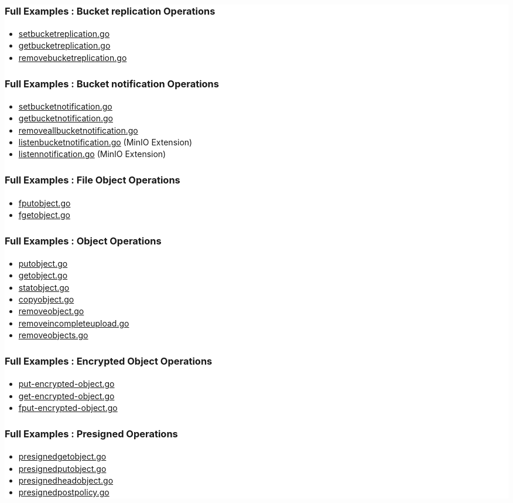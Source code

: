 ### Full Examples : Bucket replication Operations

* [setbucketreplication.go](https://github.com/lgj101/minio-go/blob/master/examples/s3/setbucketreplication.go)
* [getbucketreplication.go](https://github.com/lgj101/minio-go/blob/master/examples/s3/getbucketreplication.go)
* [removebucketreplication.go](https://github.com/lgj101/minio-go/blob/master/examples/s3/removebucketreplication.go)

### Full Examples : Bucket notification Operations

* [setbucketnotification.go](https://github.com/lgj101/minio-go/blob/master/examples/s3/setbucketnotification.go)
* [getbucketnotification.go](https://github.com/lgj101/minio-go/blob/master/examples/s3/getbucketnotification.go)
* [removeallbucketnotification.go](https://github.com/lgj101/minio-go/blob/master/examples/s3/removeallbucketnotification.go)
* [listenbucketnotification.go](https://github.com/lgj101/minio-go/blob/master/examples/minio/listenbucketnotification.go) (MinIO Extension)
* [listennotification.go](https://github.com/lgj101/minio-go/blob/master/examples/minio/listen-notification.go) (MinIO Extension)

### Full Examples : File Object Operations

* [fputobject.go](https://github.com/lgj101/minio-go/blob/master/examples/s3/fputobject.go)
* [fgetobject.go](https://github.com/lgj101/minio-go/blob/master/examples/s3/fgetobject.go)

### Full Examples : Object Operations

* [putobject.go](https://github.com/lgj101/minio-go/blob/master/examples/s3/putobject.go)
* [getobject.go](https://github.com/lgj101/minio-go/blob/master/examples/s3/getobject.go)
* [statobject.go](https://github.com/lgj101/minio-go/blob/master/examples/s3/statobject.go)
* [copyobject.go](https://github.com/lgj101/minio-go/blob/master/examples/s3/copyobject.go)
* [removeobject.go](https://github.com/lgj101/minio-go/blob/master/examples/s3/removeobject.go)
* [removeincompleteupload.go](https://github.com/lgj101/minio-go/blob/master/examples/s3/removeincompleteupload.go)
* [removeobjects.go](https://github.com/lgj101/minio-go/blob/master/examples/s3/removeobjects.go)

### Full Examples : Encrypted Object Operations

* [put-encrypted-object.go](https://github.com/lgj101/minio-go/blob/master/examples/s3/put-encrypted-object.go)
* [get-encrypted-object.go](https://github.com/lgj101/minio-go/blob/master/examples/s3/get-encrypted-object.go)
* [fput-encrypted-object.go](https://github.com/lgj101/minio-go/blob/master/examples/s3/fputencrypted-object.go)

### Full Examples : Presigned Operations

* [presignedgetobject.go](https://github.com/lgj101/minio-go/blob/master/examples/s3/presignedgetobject.go)
* [presignedputobject.go](https://github.com/lgj101/minio-go/blob/master/examples/s3/presignedputobject.go)
* [presignedheadobject.go](https://github.com/lgj101/minio-go/blob/master/examples/s3/presignedheadobject.go)
* [presignedpostpolicy.go](https://github.com/lgj101/minio-go/blob/master/examples/s3/presignedpostpolicy.go)
